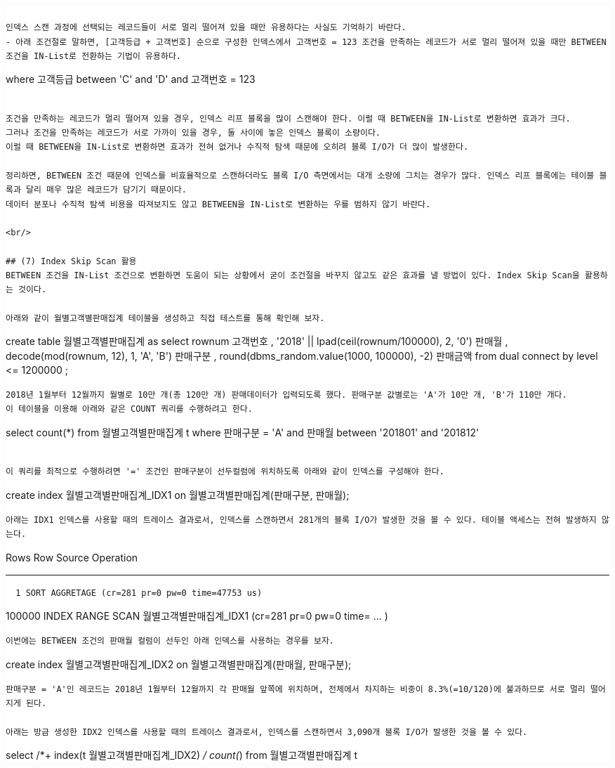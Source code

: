 ```

인덱스 스캔 과정에 선택되는 레코드들이 서로 멀리 떨어져 있을 때만 유용하다는 사실도 기억하기 바란다.
- 아래 조건절로 말하면, [고객등급 + 고객번호] 순으로 구성한 인덱스에서 고객번호 = 123 조건을 만족하는 레코드가 서로 멀리 떨어져 있을 때만 BETWEEN 조건을 IN-List로 전환하는 기법이 유용하다.

  ```
  where 고객등급 between 'C' and 'D'
  and   고객번호 = 123
  ```

조건을 만족하는 레코드가 멀리 떨어져 있을 경우, 인덱스 리프 블록을 많이 스캔해야 한다. 이럴 때 BETWEEN을 IN-List로 변환하면 효과가 크다.
그러나 조건을 만족하는 레코드가 서로 가까이 있을 경우, 둘 사이에 놓은 인덱스 블록이 소량이다.
이럴 때 BETWEEN을 IN-List로 변환하면 효과가 전혀 없거나 수직적 탐색 때문에 오히려 블록 I/O가 더 많이 발생한다.

정리하면, BETWEEN 조건 때문에 인덱스를 비효율적으로 스캔하더라도 블록 I/O 측면에서는 대개 소량에 그치는 경우가 많다. 인덱스 리프 블록에는 테이블 블록과 달리 매우 많은 레코드가 담기기 때문이다.
데이터 분포나 수직적 탐색 비용을 따져보지도 않고 BETWEEN을 IN-List로 변환하는 우를 범하지 않기 바란다.

<br/>

## (7) Index Skip Scan 활용
BETWEEN 조건을 IN-List 조건으로 변환하면 도움이 되는 상황에서 굳이 조건절을 바꾸지 않고도 같은 효과를 낼 방법이 있다. Index Skip Scan을 활용하는 것이다.

아래와 같이 월별고객별판매집계 테이블을 생성하고 직접 테스트를 통해 확인해 보자.
```
create table 월별고객별판매집계
as
select rownum 고객번호
     , '2018' || lpad(ceil(rownum/100000), 2, '0') 판매월
     , decode(mod(rownum, 12), 1, 'A', 'B') 판매구분
     , round(dbms_random.value(1000, 100000), -2) 판매금액
from   dual
connect by level <= 1200000 ;
```
2018년 1월부터 12월까지 월별로 10만 개(총 120만 개) 판매데이터가 입력되도록 했다. 판매구분 값별로는 'A'가 10만 개, 'B'가 110만 개다.
이 테이블을 이용해 아래와 같은 COUNT 쿼리를 수행하려고 한다.
```
select count(*)
from   월별고객별판매집계 t
where  판매구분 = 'A'
and    판매월 between '201801' and '201812'
```

이 쿼리를 최적으로 수행하려면 '=' 조건인 판매구분이 선두컬럼에 위치하도록 아래와 같이 인덱스를 구성해야 한다.
```
create index 월별고객별판매집계_IDX1 on 월별고객별판매집계(판매구분, 판매월);
```
아래는 IDX1 인덱스를 사용할 때의 트레이스 결과로서, 인덱스를 스캔하면서 281개의 블록 I/O가 발생한 것을 볼 수 있다. 테이블 액세스는 전혀 발생하지 않는다.
```
Rows    Row Source Operation
------- ---------------------------------------------------------------------
      1 SORT AGGRETAGE (cr=281 pr=0 pw=0 time=47753 us)
 100000   INDEX RANGE SCAN 월별고객별판매집계_IDX1 (cr=281 pr=0 pw=0 time= ... )
```
이번에는 BETWEEN 조건의 판매월 컬럼이 선두인 아래 인덱스를 사용하는 경우를 보자.
```
create index 월별고객별판매집계_IDX2 on 월별고객별판매집계(판매월, 판매구분);
```
판매구분 = 'A'인 레코드는 2018년 1월부터 12월까지 각 판매월 앞쪽에 위치하며, 전체에서 차지하는 비중이 8.3%(=10/120)에 불과하므로 서로 멀리 떨어지게 된다.

아래는 방금 생성한 IDX2 인덱스를 사용할 때의 트레이스 결과로서, 인덱스를 스캔하면서 3,090개 블록 I/O가 발생한 것을 볼 수 있다.
```
select /*+ index(t 월별고객별판매집계_IDX2) */ count(*)
from   월별고객별판매집계 t